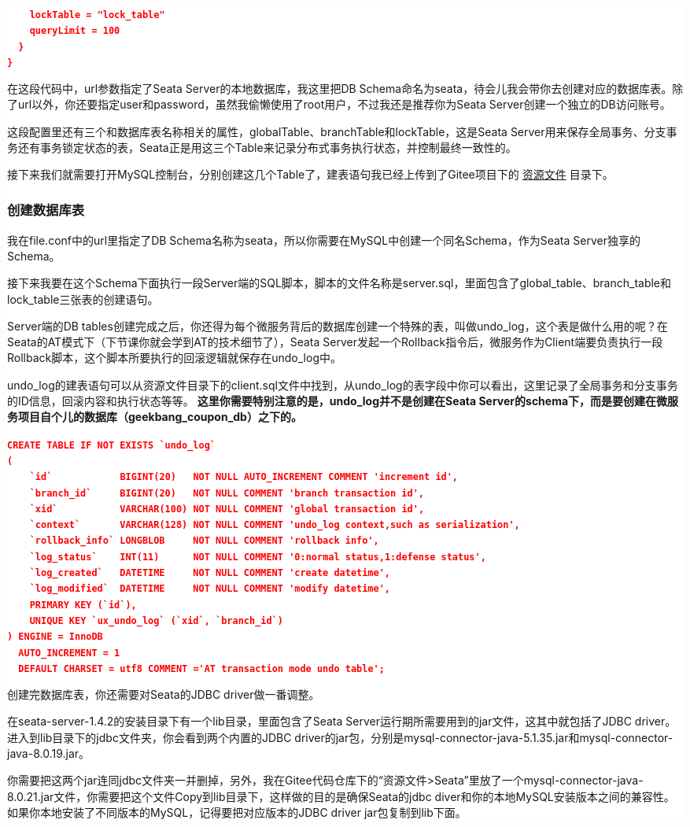 ```json
    lockTable = "lock_table"
    queryLimit = 100
  }
}

```

在这段代码中，url参数指定了Seata Server的本地数据库，我这里把DB Schema命名为seata，待会儿我会带你去创建对应的数据库表。除了url以外，你还要指定user和password，虽然我偷懒使用了root用户，不过我还是推荐你为Seata Server创建一个独立的DB访问账号。

这段配置里还有三个和数据库表名称相关的属性，globalTable、branchTable和lockTable，这是Seata Server用来保存全局事务、分支事务还有事务锁定状态的表，Seata正是用这三个Table来记录分布式事务执行状态，并控制最终一致性的。

接下来我们就需要打开MySQL控制台，分别创建这几个Table了，建表语句我已经上传到了Gitee项目下的 [资源文件](https://gitee.com/banxian-yao/geekbang-coupon-center/tree/master/%E8%B5%84%E6%BA%90%E6%96%87%E4%BB%B6/Seata) 目录下。

### 创建数据库表

我在file.conf中的url里指定了DB Schema名称为seata，所以你需要在MySQL中创建一个同名Schema，作为Seata Server独享的Schema。

接下来我要在这个Schema下面执行一段Server端的SQL脚本，脚本的文件名称是server.sql，里面包含了global\_table、branch\_table和lock\_table三张表的创建语句。

Server端的DB tables创建完成之后，你还得为每个微服务背后的数据库创建一个特殊的表，叫做undo\_log，这个表是做什么用的呢？在Seata的AT模式下（下节课你就会学到AT的技术细节了），Seata Server发起一个Rollback指令后，微服务作为Client端要负责执行一段Rollback脚本，这个脚本所要执行的回滚逻辑就保存在undo\_log中。

undo\_log的建表语句可以从资源文件目录下的client.sql文件中找到，从undo\_log的表字段中你可以看出，这里记录了全局事务和分支事务的ID信息，回滚内容和执行状态等等。 **这里你需要特别注意的是，undo\_log并不是创建在Seata Server的schema下，而是要创建在微服务项目自个儿的数据库（geekbang\_coupon\_db）之下的。**

```json
CREATE TABLE IF NOT EXISTS `undo_log`
(
    `id`            BIGINT(20)   NOT NULL AUTO_INCREMENT COMMENT 'increment id',
    `branch_id`     BIGINT(20)   NOT NULL COMMENT 'branch transaction id',
    `xid`           VARCHAR(100) NOT NULL COMMENT 'global transaction id',
    `context`       VARCHAR(128) NOT NULL COMMENT 'undo_log context,such as serialization',
    `rollback_info` LONGBLOB     NOT NULL COMMENT 'rollback info',
    `log_status`    INT(11)      NOT NULL COMMENT '0:normal status,1:defense status',
    `log_created`   DATETIME     NOT NULL COMMENT 'create datetime',
    `log_modified`  DATETIME     NOT NULL COMMENT 'modify datetime',
    PRIMARY KEY (`id`),
    UNIQUE KEY `ux_undo_log` (`xid`, `branch_id`)
) ENGINE = InnoDB
  AUTO_INCREMENT = 1
  DEFAULT CHARSET = utf8 COMMENT ='AT transaction mode undo table';

```

创建完数据库表，你还需要对Seata的JDBC driver做一番调整。

在seata-server-1.4.2的安装目录下有一个lib目录，里面包含了Seata Server运行期所需要用到的jar文件，这其中就包括了JDBC driver。进入到lib目录下的jdbc文件夹，你会看到两个内置的JDBC driver的jar包，分别是mysql-connector-java-5.1.35.jar和mysql-connector-java-8.0.19.jar。

你需要把这两个jar连同jdbc文件夹一并删掉，另外，我在Gitee代码仓库下的“资源文件>Seata”里放了一个mysql-connector-java-8.0.21.jar文件，你需要把这个文件Copy到lib目录下，这样做的目的是确保Seata的jdbc diver和你的本地MySQL安装版本之间的兼容性。如果你本地安装了不同版本的MySQL，记得要把对应版本的JDBC driver jar包复制到lib下面。
